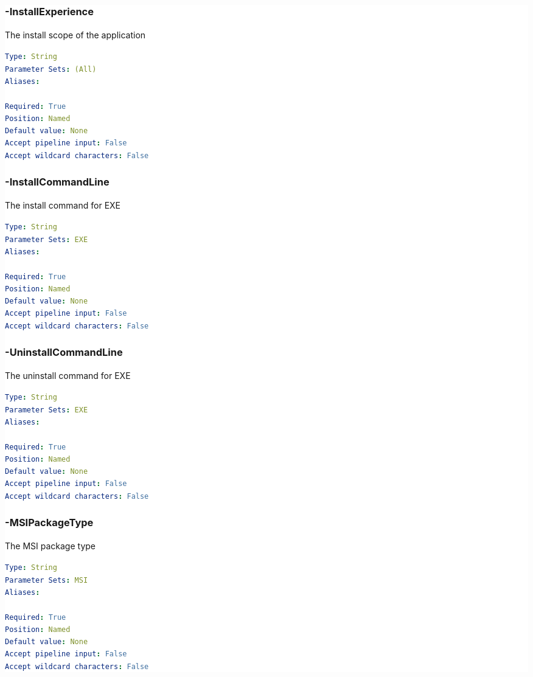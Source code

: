 ### -InstallExperience
The install scope of the application

```yaml
Type: String
Parameter Sets: (All)
Aliases:

Required: True
Position: Named
Default value: None
Accept pipeline input: False
Accept wildcard characters: False
```

### -InstallCommandLine
The install command for EXE

```yaml
Type: String
Parameter Sets: EXE
Aliases:

Required: True
Position: Named
Default value: None
Accept pipeline input: False
Accept wildcard characters: False
```

### -UninstallCommandLine
The uninstall command for EXE

```yaml
Type: String
Parameter Sets: EXE
Aliases:

Required: True
Position: Named
Default value: None
Accept pipeline input: False
Accept wildcard characters: False
```

### -MSIPackageType
The MSI package type

```yaml
Type: String
Parameter Sets: MSI
Aliases:

Required: True
Position: Named
Default value: None
Accept pipeline input: False
Accept wildcard characters: False
```
